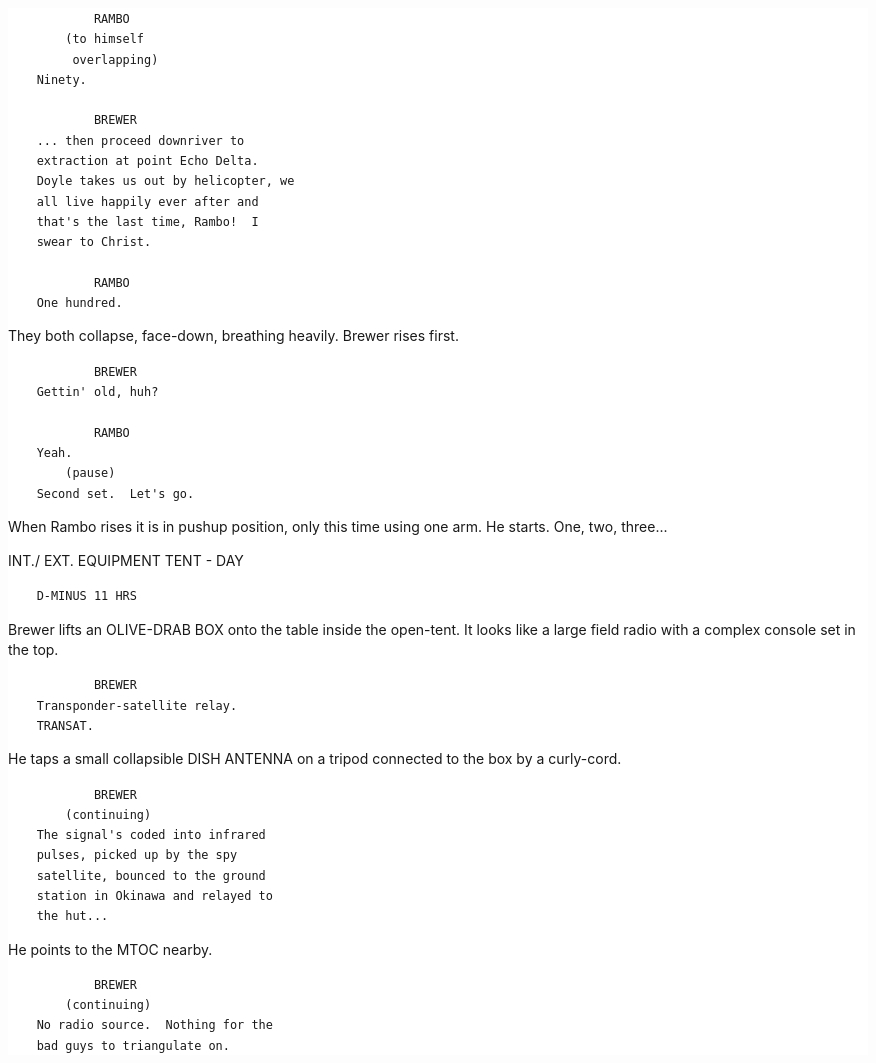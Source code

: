 				RAMBO
			(to himself
			 overlapping)
		Ninety.

				BREWER
		... then proceed downriver to
		extraction at point Echo Delta.
		Doyle takes us out by helicopter, we
		all live happily ever after and
		that's the last time, Rambo!  I
		swear to Christ.

				RAMBO
		One hundred.

They both collapse, face-down, breathing heavily.  Brewer
rises first.

				BREWER
		Gettin' old, huh?

				RAMBO
		Yeah.
			(pause)
		Second set.  Let's go.

When Rambo rises it is in pushup position, only this time
using one arm.  He starts.  One, two, three...


INT./ EXT.  EQUIPMENT TENT - DAY

		D-MINUS 11 HRS

Brewer lifts an OLIVE-DRAB BOX onto the table inside the
open-tent.  It looks like a large field radio with a
complex console set in the top.

				BREWER
		Transponder-satellite relay.
		TRANSAT.

He taps a small collapsible DISH ANTENNA on a tripod
connected to the box by a curly-cord.

				BREWER
			(continuing)
		The signal's coded into infrared
		pulses, picked up by the spy
		satellite, bounced to the ground
		station in Okinawa and relayed to
		the hut...

He points to the MTOC nearby.

				BREWER
			(continuing)
		No radio source.  Nothing for the
		bad guys to triangulate on.
